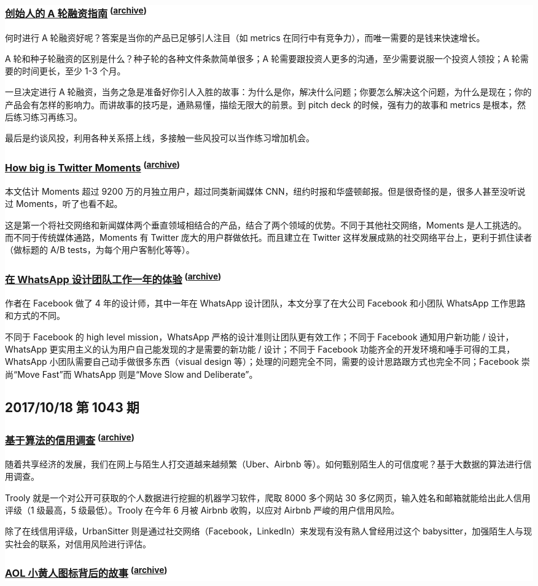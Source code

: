 ### [创始人的 A 轮融资指南](https://blog.atrium.co/the-founders-guide-to-raising-a-series-a-venture-financing-1de4f5aff312) <sup>([archive](https://archive.md/20171016172150/https://blog.atrium.co/the-founders-guide-to-raising-a-series-a-venture-financing-1de4f5aff312))</sup>

何时进行 A 轮融资好呢？答案是当你的产品已足够引人注目（如 metrics 在同行中有竞争力），而唯一需要的是钱来快速增长。

A 轮和种子轮融资的区别是什么？种子轮的各种文件条款简单很多；A 轮需要跟投资人更多的沟通，至少需要说服一个投资人领投；A 轮需要的时间更长，至少 1-3 个月。

一旦决定进行 A 轮融资，当务之急是准备好你引人入胜的故事：为什么是你，解决什么问题；你要怎么解决这个问题，为什么是现在；你的产品会有怎样的影响力。而讲故事的技巧是，通熟易懂，描绘无限大的前景。到 pitch deck 的时候，强有力的故事和 metrics 是根本，然后练习练习再练习。

最后是约谈风投，利用各种关系搭上线，多接触一些风投可以当作练习增加机会。

### [How big is Twitter Moments](https://medium.com/@balajis/how-big-is-twitter-moments-f3a81ee85f71) <sup>([archive](https://archive.md/20220602234944/https://medium.com/@balajis/how-big-is-twitter-moments-f3a81ee85f71))</sup>

本文估计 Moments 超过 9200 万的月独立用户，超过同类新闻媒体 CNN，纽约时报和华盛顿邮报。但是很奇怪的是，很多人甚至没听说过 Moments，听了也看不起。

这是第一个将社交网络和新闻媒体两个垂直领域相结合的产品，结合了两个领域的优势。不同于其他社交网络，Moments 是人工挑选的。而不同于传统媒体通路，Moments 有 Twitter 庞大的用户群做依托。而且建立在 Twitter 这样发展成熟的社交网络平台上，更利于抓住读者（做标题的 A/B tests，为每个用户客制化等等）。

### [在 WhatsApp 设计团队工作一年的体验](https://medium.com/facebook-design/one-year-designing-at-whatsapp-c20b4c46bae6) <sup>([archive](https://archive.md/20190131130340/https://medium.com/facebook-design/one-year-designing-at-whatsapp-c20b4c46bae6))</sup>

作者在 Facebook 做了 4 年的设计师，其中一年在 WhatsApp 设计团队，本文分享了在大公司 Facebook 和小团队 WhatsApp 工作思路和方式的不同。

不同于 Facebook 的 high level mission，WhatsApp 严格的设计准则让团队更有效工作；不同于 Facebook 通知用户新功能 / 设计，WhatsApp 更实用主义的认为用户自己能发现的才是需要的新功能 / 设计；不同于 Facebook 功能齐全的开发环境和唾手可得的工具，WhatsApp 小团队需要自己动手做很多东西（visual design 等）；处理的问题完全不同，需要的设计思路跟方式也完全不同；Facebook 崇尚“Move Fast”而 WhatsApp 则是“Move Slow and Deliberate”。

## 2017/10/18 第 1043 期

### [基于算法的信用调查](https://www.theguardian.com/technology/2017/oct/07/can-technology-help-you-pick-best-babysitter-trust-online-safety-checks) <sup>([archive](https://archive.md/20171009221310/https://www.theguardian.com/technology/2017/oct/07/can-technology-help-you-pick-best-babysitter-trust-online-safety-checks))</sup>

随着共享经济的发展，我们在网上与陌生人打交道越来越频繁（Uber、Airbnb 等）。如何甄别陌生人的可信度呢？基于大数据的算法进行信用调查。

Trooly 就是一个对公开可获取的个人数据进行挖掘的机器学习软件，爬取 8000 多个网站 30 多亿网页，输入姓名和邮箱就能给出此人信用评级（1 级最高，5 级最低）。Trooly 在今年 6 月被 Airbnb 收购，以应对 Airbnb 严峻的用户信用风险。

除了在线信用评级，UrbanSitter 则是通过社交网络（Facebook，LinkedIn）来发现有没有熟人曾经用过这个 babysitter，加强陌生人与现实社会的联系，对信用风险进行评估。

### [AOL 小黄人图标背后的故事](https://www.theatlantic.com/technology/archive/2014/12/the-story-behind-aols-iconic-yellow-running-man/383652/) <sup>([archive](https://archive.md/20141213001213/http://www.theatlantic.com/technology/archive/2014/12/the-story-behind-aols-iconic-yellow-running-man/383652/))</sup>
